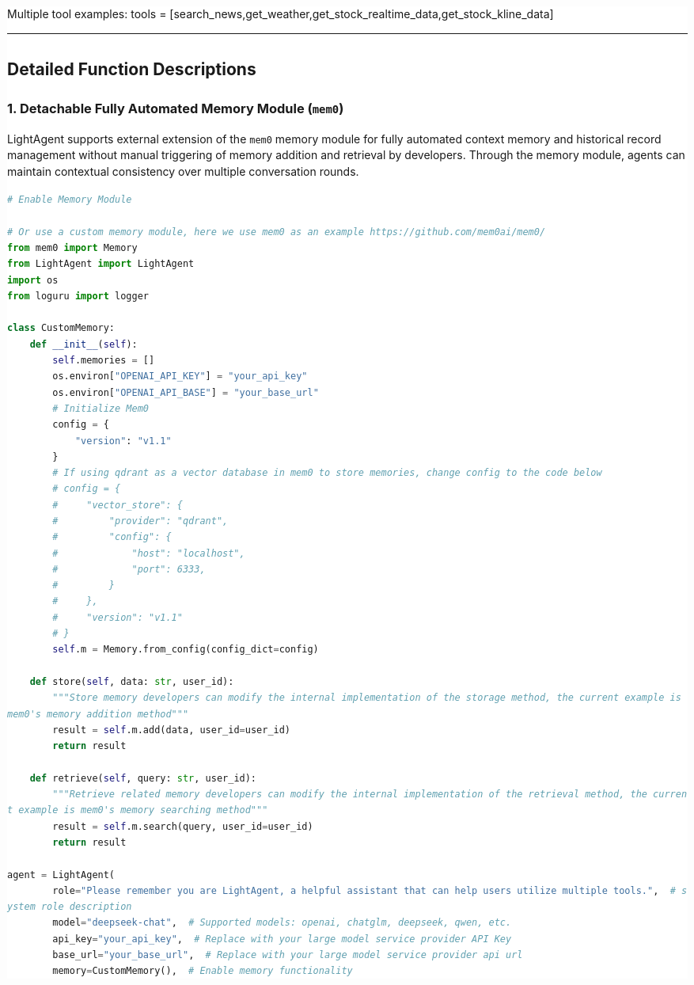 Multiple tool examples: tools = [search_news,get_weather,get_stock_realtime_data,get_stock_kline_data]

---

## Detailed Function Descriptions

### 1. Detachable Fully Automated Memory Module (`mem0`)
LightAgent supports external extension of the `mem0` memory module for fully automated context memory and historical record management without manual triggering of memory addition and retrieval by developers. Through the memory module, agents can maintain contextual consistency over multiple conversation rounds.

```python
# Enable Memory Module

# Or use a custom memory module, here we use mem0 as an example https://github.com/mem0ai/mem0/
from mem0 import Memory
from LightAgent import LightAgent
import os
from loguru import logger

class CustomMemory:
    def __init__(self):
        self.memories = []
        os.environ["OPENAI_API_KEY"] = "your_api_key"
        os.environ["OPENAI_API_BASE"] = "your_base_url"
        # Initialize Mem0
        config = {
            "version": "v1.1"
        }
        # If using qdrant as a vector database in mem0 to store memories, change config to the code below
        # config = {
        #     "vector_store": {
        #         "provider": "qdrant",
        #         "config": {
        #             "host": "localhost",
        #             "port": 6333,
        #         }
        #     },
        #     "version": "v1.1"
        # }
        self.m = Memory.from_config(config_dict=config)

    def store(self, data: str, user_id):
        """Store memory developers can modify the internal implementation of the storage method, the current example is mem0's memory addition method"""
        result = self.m.add(data, user_id=user_id)
        return result

    def retrieve(self, query: str, user_id):
        """Retrieve related memory developers can modify the internal implementation of the retrieval method, the current example is mem0's memory searching method"""
        result = self.m.search(query, user_id=user_id)
        return result

agent = LightAgent(
        role="Please remember you are LightAgent, a helpful assistant that can help users utilize multiple tools.",  # system role description
        model="deepseek-chat",  # Supported models: openai, chatglm, deepseek, qwen, etc.
        api_key="your_api_key",  # Replace with your large model service provider API Key
        base_url="your_base_url",  # Replace with your large model service provider api url
        memory=CustomMemory(),  # Enable memory functionality
```